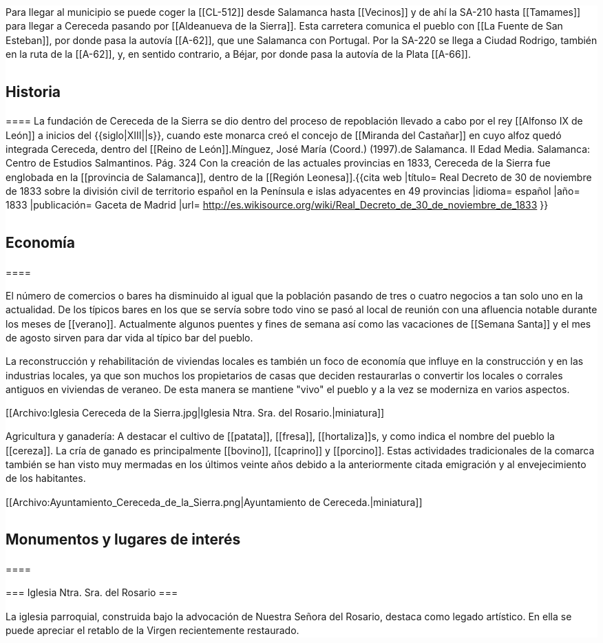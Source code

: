 Para llegar al municipio se puede coger la [[CL-512]] desde Salamanca hasta [[Vecinos]] y de ahí la SA-210 hasta [[Tamames]] para llegar a Cereceda pasando por [[Aldeanueva de la Sierra]]. Esta carretera comunica el pueblo con [[La Fuente de San Esteban]], por donde pasa la autovía [[A-62]], que une Salamanca con Portugal. Por la SA-220 se llega a Ciudad Rodrigo, también en la ruta de la [[A-62]], y, en sentido contrario, a Béjar, por donde pasa la autovía de la Plata [[A-66]].

## Historia

====
La fundación de Cereceda de la Sierra se dio dentro del proceso de repoblación llevado a cabo por el rey [[Alfonso IX de León]] a inicios del {{siglo|XIII||s}}, cuando este monarca creó el concejo de [[Miranda del Castañar]] en cuyo alfoz quedó integrada Cereceda, dentro del [[Reino de León]].<ref>Mínguez, José María (Coord.) (1997).de Salamanca. II Edad Media. Salamanca: Centro de Estudios Salmantinos. Pág. 324</ref> Con la creación de las actuales provincias en 1833, Cereceda de la Sierra fue englobada en la [[provincia de Salamanca]], dentro de la [[Región Leonesa]].<ref>{{cita web |título= Real Decreto de 30 de noviembre de 1833 sobre la división civil de territorio español en la Península e islas adyacentes en 49 provincias |idioma= español |año= 1833 |publicación= Gaceta de Madrid |url= http://es.wikisource.org/wiki/Real_Decreto_de_30_de_noviembre_de_1833 }}</ref>

## Economía

====

El número de comercios o bares ha disminuido al igual que la población pasando de tres o cuatro negocios a tan solo uno en la actualidad.
De los típicos bares en los que se servía sobre todo vino se pasó al local de reunión con una afluencia notable durante los meses de [[verano]]. Actualmente algunos puentes y fines de semana así como las vacaciones de [[Semana Santa]] y el mes de agosto sirven para dar vida al típico bar del pueblo.

La reconstrucción y rehabilitación de viviendas locales es también un foco de economía que influye en la construcción y en las industrias locales, ya que son muchos los propietarios de casas que deciden restaurarlas o convertir los locales o corrales antiguos en viviendas de veraneo. De esta manera se mantiene "vivo" el pueblo y a la vez se moderniza en varios aspectos.

[[Archivo:Iglesia Cereceda de la Sierra.jpg|Iglesia Ntra. Sra. del Rosario.|miniatura]]

Agricultura y ganadería:
A destacar el cultivo de [[patata]], [[fresa]], [[hortaliza]]s, y como indica el nombre del pueblo la [[cereza]].
La cría de ganado es principalmente [[bovino]], [[caprino]] y [[porcino]].
Estas actividades tradicionales de la comarca también se han visto muy mermadas en los últimos veinte años debido a la anteriormente citada emigración y al envejecimiento de los habitantes.

[[Archivo:Ayuntamiento_Cereceda_de_la_Sierra.png|Ayuntamiento de Cereceda.|miniatura]]

## Monumentos y lugares de interés

====

=== Iglesia Ntra. Sra. del Rosario ===

La iglesia parroquial, construida bajo la advocación de Nuestra Señora del Rosario, destaca como legado artístico. En ella se puede apreciar el retablo de la Virgen recientemente restaurado.
